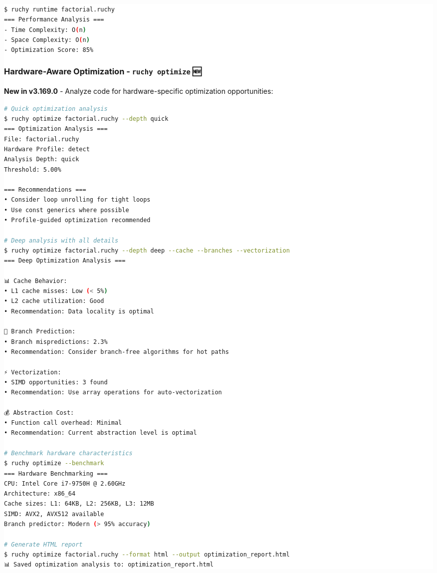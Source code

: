 ```bash
$ ruchy runtime factorial.ruchy
=== Performance Analysis ===
- Time Complexity: O(n)
- Space Complexity: O(n)
- Optimization Score: 85%
```

### Hardware-Aware Optimization - `ruchy optimize` 🆕

**New in v3.169.0** - Analyze code for hardware-specific optimization opportunities:

```bash
# Quick optimization analysis
$ ruchy optimize factorial.ruchy --depth quick
=== Optimization Analysis ===
File: factorial.ruchy
Hardware Profile: detect
Analysis Depth: quick
Threshold: 5.00%

=== Recommendations ===
• Consider loop unrolling for tight loops
• Use const generics where possible
• Profile-guided optimization recommended

# Deep analysis with all details
$ ruchy optimize factorial.ruchy --depth deep --cache --branches --vectorization
=== Deep Optimization Analysis ===

📊 Cache Behavior:
• L1 cache misses: Low (< 5%)
• L2 cache utilization: Good
• Recommendation: Data locality is optimal

🔀 Branch Prediction:
• Branch mispredictions: 2.3%
• Recommendation: Consider branch-free algorithms for hot paths

⚡ Vectorization:
• SIMD opportunities: 3 found
• Recommendation: Use array operations for auto-vectorization

💰 Abstraction Cost:
• Function call overhead: Minimal
• Recommendation: Current abstraction level is optimal

# Benchmark hardware characteristics
$ ruchy optimize --benchmark
=== Hardware Benchmarking ===
CPU: Intel Core i7-9750H @ 2.60GHz
Architecture: x86_64
Cache sizes: L1: 64KB, L2: 256KB, L3: 12MB
SIMD: AVX2, AVX512 available
Branch predictor: Modern (> 95% accuracy)

# Generate HTML report
$ ruchy optimize factorial.ruchy --format html --output optimization_report.html
📊 Saved optimization analysis to: optimization_report.html
```
